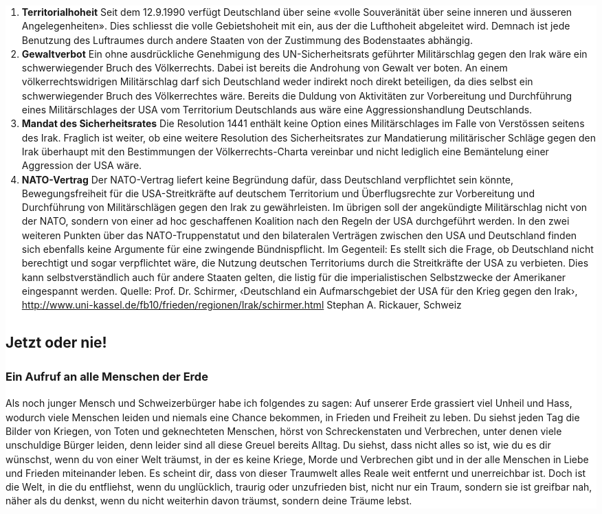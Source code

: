1) **Territorialhoheit** Seit dem 12.9.1990 verfügt Deutschland über seine «volle Souveränität über seine inneren und äusseren Angelegenheiten». Dies schliesst die volle Gebietshoheit mit ein, aus der die Lufthoheit abgeleitet wird. Demnach ist jede Benutzung des Luftraumes durch andere Staaten von der Zustimmung des Bodenstaates abhängig.
2) **Gewaltverbot** Ein ohne ausdrückliche Genehmigung des UN-Sicherheitsrats geführter Militärschlag gegen den Irak wäre ein schwerwiegender Bruch des Völkerrechts. Dabei ist bereits die Androhung von Gewalt ver boten. An einem völkerrechtswidrigen Militärschlag darf sich Deutschland weder indirekt noch direkt beteiligen, da dies selbst ein schwerwiegender Bruch des Völkerrechtes wäre. Bereits die Duldung von Aktivitäten zur Vorbereitung und Durchführung eines Militärschlages der USA vom Territorium Deutschlands aus wäre eine Aggressionshandlung Deutschlands.
3) **Mandat des Sicherheitsrates** Die Resolution 1441 enthält keine Option eines Militärschlages im Falle von Verstössen seitens des Irak. Fraglich ist weiter, ob eine weitere Resolution des Sicherheitsrates zur Mandatierung militärischer Schläge gegen den Irak überhaupt mit den Bestimmungen der Völkerrechts-Charta vereinbar und nicht lediglich eine Bemäntelung einer Aggression der USA wäre.
4) **NATO-Vertrag** Der NATO-Vertrag liefert keine Begründung dafür, dass Deutschland verpflichtet sein könnte, Bewegungsfreiheit für die USA-Streitkräfte auf deutschem Territorium und Überflugsrechte zur Vorbereitung und Durchführung von Militärschlägen gegen den Irak zu gewährleisten. Im übrigen soll der angekündigte Militärschlag nicht von der NATO, sondern von einer ad hoc geschaffenen Koalition nach den Regeln der USA durchgeführt werden. In den zwei weiteren Punkten über das NATO-Truppenstatut und den bilateralen Verträgen zwischen den USA und Deutschland finden sich ebenfalls keine Argumente für eine zwingende Bündnispflicht. Im Gegenteil: Es stellt sich die Frage, ob Deutschland nicht berechtigt und sogar verpflichtet wäre, die Nutzung deutschen Territoriums durch die Streitkräfte der USA zu verbieten. Dies kann selbstverständlich auch für andere Staaten gelten, die listig für die imperialistischen Selbstzwecke der Amerikaner eingespannt werden. Quelle: Prof. Dr. Schirmer, ‹Deutschland ein Aufmarschgebiet der USA für den Krieg gegen den Irak›, http://www.uni-kassel.de/fb10/frieden/regionen/Irak/schirmer.html Stephan A. Rickauer, Schweiz
## Jetzt oder nie!
### Ein Aufruf an alle Menschen der Erde
Als noch junger Mensch und Schweizerbürger habe ich folgendes zu sagen: Auf unserer Erde grassiert viel Unheil und Hass, wodurch viele Menschen leiden und niemals eine Chance bekommen, in Frieden und Freiheit zu leben. Du siehst jeden Tag die Bilder von Kriegen, von Toten und geknechteten Menschen, hörst von Schreckenstaten und Verbrechen, unter denen viele unschuldige Bürger leiden, denn leider sind all diese Greuel bereits Alltag. Du siehst, dass nicht alles so ist, wie du es dir wünschst, wenn du von einer Welt träumst, in der es keine Kriege, Morde und Verbrechen gibt und in der alle Menschen in Liebe und Frieden miteinander leben.
Es scheint dir, dass von dieser Traumwelt alles Reale weit entfernt und unerreichbar ist. Doch ist die Welt, in die du entfliehst, wenn du unglücklich, traurig oder unzufrieden bist, nicht nur ein Traum, sondern sie ist greifbar nah, näher als du denkst, wenn du nicht weiterhin davon träumst, sondern deine Träume lebst.